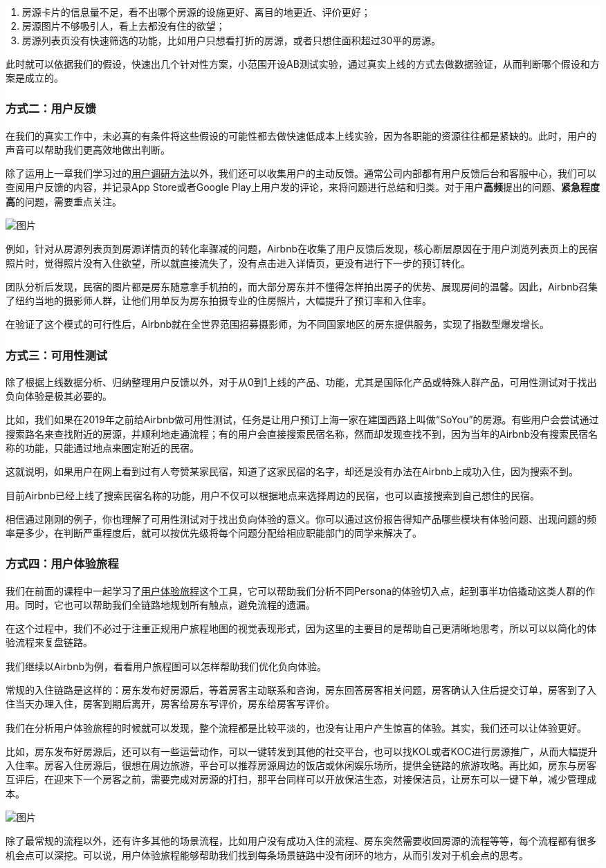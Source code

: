 1. 房源卡片的信息量不足，看不出哪个房源的设施更好、离目的地更近、评价更好；
2. 房源图片不够吸引人，看上去都没有住的欲望；
3. 房源列表页没有快速筛选的功能，比如用户只想看打折的房源，或者只想住面积超过30平的房源。

此时就可以依据我们的假设，快速出几个针对性方案，小范围开设AB测试实验，通过真实上线的方式去做数据验证，从而判断哪个假设和方案是成立的。

### 方式二：用户反馈

在我们的真实工作中，未必真的有条件将这些假设的可能性都去做快速低成本上线实验，因为各职能的资源往往都是紧缺的。此时，用户的声音可以帮助我们更高效地做出判断。

除了运用上一章我们学习过的[用户调研方法](https://time.geekbang.org/column/article/534791)以外，我们还可以收集用户的主动反馈。通常公司内部都有用户反馈后台和客服中心，我们可以查阅用户反馈的内容，并记录App Store或者Google Play上用户发的评论，来将问题进行总结和归类。对于用户**高频**提出的问题、**紧急程度高**的问题，需要重点关注。

![图片](assets/77c431be59224fc4837a8e1bfb62c7ba.jpg)

例如，针对从房源列表页到房源详情页的转化率骤减的问题，Airbnb在收集了用户反馈后发现，核心断层原因在于用户浏览列表页上的民宿照片时，觉得照片没有入住欲望，所以就直接流失了，没有点击进入详情页，更没有进行下一步的预订转化。

团队分析后发现，民宿的图片都是房东随意拿手机拍的，而大部分房东并不懂得怎样拍出房子的优势、展现房间的温馨。因此，Airbnb召集了纽约当地的摄影师人群，让他们用单反为房东拍摄专业的住房照片，大幅提升了预订率和入住率。

在验证了这个模式的可行性后，Airbnb就在全世界范围招募摄影师，为不同国家地区的房东提供服务，实现了指数型爆发增长。

### 方式三：可用性测试

除了根据上线数据分析、归纳整理用户反馈以外，对于从0到1上线的产品、功能，尤其是国际化产品或特殊人群产品，可用性测试对于找出负向体验是极其必要的。

比如，我们如果在2019年之前给Airbnb做可用性测试，任务是让用户预订上海一家在建国西路上叫做“SoYou”的房源。有些用户会尝试通过搜索路名来查找附近的房源，并顺利地走通流程；有的用户会直接搜索民宿名称，然而却发现查找不到，因为当年的Airbnb没有搜索民宿名称的功能，只能通过地点来圈定附近的民宿。

这就说明，如果用户在网上看到过有人夸赞某家民宿，知道了这家民宿的名字，却还是没有办法在Airbnb上成功入住，因为搜索不到。

目前Airbnb已经上线了搜索民宿名称的功能，用户不仅可以根据地点来选择周边的民宿，也可以直接搜索到自己想住的民宿。

相信通过刚刚的例子，你也理解了可用性测试对于找出负向体验的意义。你可以通过这份报告得知产品哪些模块有体验问题、出现问题的频率是多少，在判断严重程度后，就可以按优先级将每个问题分配给相应职能部门的同学来解决了。

### 方式四：用户体验旅程

我们在前面的课程中一起学习了[用户体验旅程](https://time.geekbang.org/column/article/536612)这个工具，它可以帮助我们分析不同Persona的体验切入点，起到事半功倍撬动这类人群的作用。同时，它也可以帮助我们全链路地规划所有触点，避免流程的遗漏。

在这个过程中，我们不必过于注重正规用户旅程地图的视觉表现形式，因为这里的主要目的是帮助自己更清晰地思考，所以可以以简化的体验流程来复盘链路。

我们继续以Airbnb为例，看看用户旅程图可以怎样帮助我们优化负向体验。

常规的入住链路是这样的：房东发布好房源后，等着房客主动联系和咨询，房东回答房客相关问题，房客确认入住后提交订单，房客到了入住当天办理入住，房客到期后离开，房客给房东写评价，房东给房客写评价。

我们在分析用户体验旅程的时候就可以发现，整个流程都是比较平淡的，也没有让用户产生惊喜的体验。其实，我们还可以让体验更好。

比如，房东发布好房源后，还可以有一些运营动作，可以一键转发到其他的社交平台，也可以找KOL或者KOC进行房源推广，从而大幅提升入住率。房客入住房源后，很想在周边旅游，平台可以推荐房源周边的饭店或休闲娱乐场所，提供全链路的旅游攻略。再比如，房东与房客互评后，在迎来下一个房客之前，需要完成对房源的打扫，那平台同样可以开放保洁生态，对接保洁员，让房东可以一键下单，减少管理成本。

![图片](assets/108dcf6f3127458a8c3df9f297f62d57.jpg)

除了最常规的流程以外，还有许多其他的场景流程，比如用户没有成功入住的流程、房东突然需要收回房源的流程等等，每个流程都有很多机会点可以深挖。可以说，用户体验旅程能够帮助我们找到每条场景链路中没有闭环的地方，从而引发对于机会点的思考。
